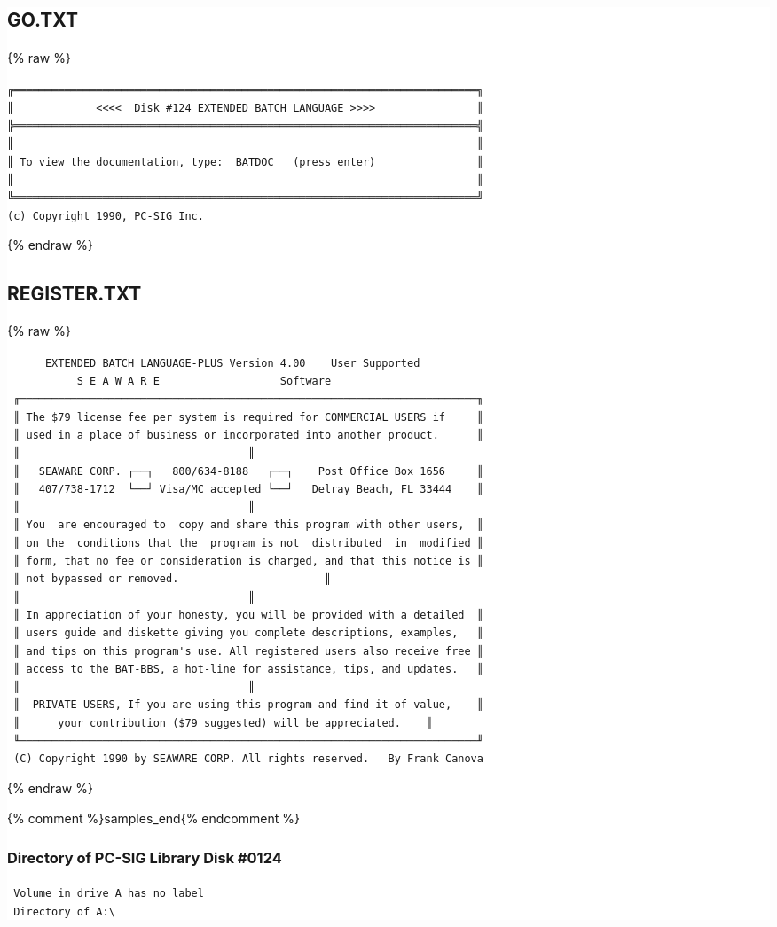 ## GO.TXT

{% raw %}
```
╔═════════════════════════════════════════════════════════════════════════╗
║             <<<<  Disk #124 EXTENDED BATCH LANGUAGE >>>>                ║
╠═════════════════════════════════════════════════════════════════════════╣
║                                                                         ║
║ To view the documentation, type:  BATDOC   (press enter)                ║
║                                                                         ║
╚═════════════════════════════════════════════════════════════════════════╝
(c) Copyright 1990, PC-SIG Inc. 
```
{% endraw %}

## REGISTER.TXT

{% raw %}
```
	  EXTENDED BATCH LANGUAGE-PLUS Version 4.00	   User Supported
	       S E A W A R E				   Software
 ╓────────────────────────────────────────────────────────────────────────╖
 ║ The $79 license fee per system is required for COMMERCIAL USERS if	  ║
 ║ used in a place of business or incorporated into another product.	  ║
 ║									  ║
 ║   SEAWARE CORP. ┌──┐   800/634-8188	 ┌──┐	 Post Office Box 1656	  ║
 ║   407/738-1712  └──┘ Visa/MC accepted └──┘	Delray Beach, FL 33444	  ║
 ║									  ║
 ║ You	are encouraged to  copy and share this program with other users,  ║
 ║ on the  conditions that the	program is not	distributed  in  modified ║
 ║ form, that no fee or consideration is charged, and that this notice is ║
 ║ not bypassed or removed.						  ║
 ║									  ║
 ║ In appreciation of your honesty, you will be provided with a detailed  ║
 ║ users guide and diskette giving you complete descriptions, examples,   ║
 ║ and tips on this program's use. All registered users also receive free ║
 ║ access to the BAT-BBS, a hot-line for assistance, tips, and updates.   ║
 ║									  ║
 ║  PRIVATE USERS, If you are using this program and find it of value,	  ║
 ║	    your contribution ($79 suggested) will be appreciated.	  ║
 ╙────────────────────────────────────────────────────────────────────────╜
 (C) Copyright 1990 by SEAWARE CORP. All rights reserved.   By Frank Canova
```
{% endraw %}

{% comment %}samples_end{% endcomment %}

### Directory of PC-SIG Library Disk #0124

     Volume in drive A has no label
     Directory of A:\
